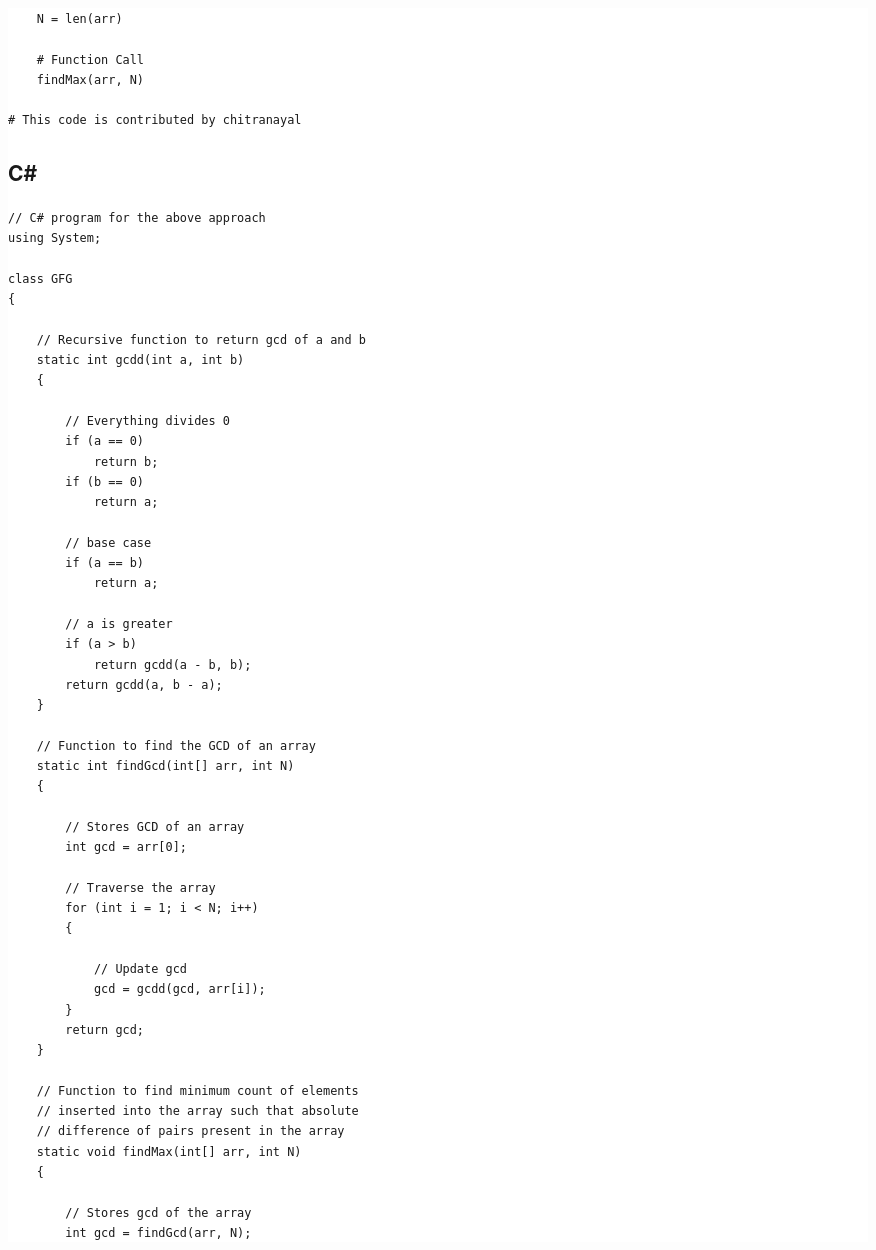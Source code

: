 ```
    N = len(arr)

    # Function Call
    findMax(arr, N)

# This code is contributed by chitranayal
```

## C#

```
// C# program for the above approach
using System;

class GFG
{

    // Recursive function to return gcd of a and b
    static int gcdd(int a, int b)
    {

        // Everything divides 0
        if (a == 0)
            return b;
        if (b == 0)
            return a;

        // base case
        if (a == b)
            return a;

        // a is greater
        if (a > b)
            return gcdd(a - b, b);
        return gcdd(a, b - a);
    }

    // Function to find the GCD of an array
    static int findGcd(int[] arr, int N)
    {

        // Stores GCD of an array
        int gcd = arr[0];

        // Traverse the array
        for (int i = 1; i < N; i++)
        {

            // Update gcd
            gcd = gcdd(gcd, arr[i]);
        }
        return gcd;
    }

    // Function to find minimum count of elements
    // inserted into the array such that absolute
    // difference of pairs present in the array
    static void findMax(int[] arr, int N)
    {

        // Stores gcd of the array
        int gcd = findGcd(arr, N);

```